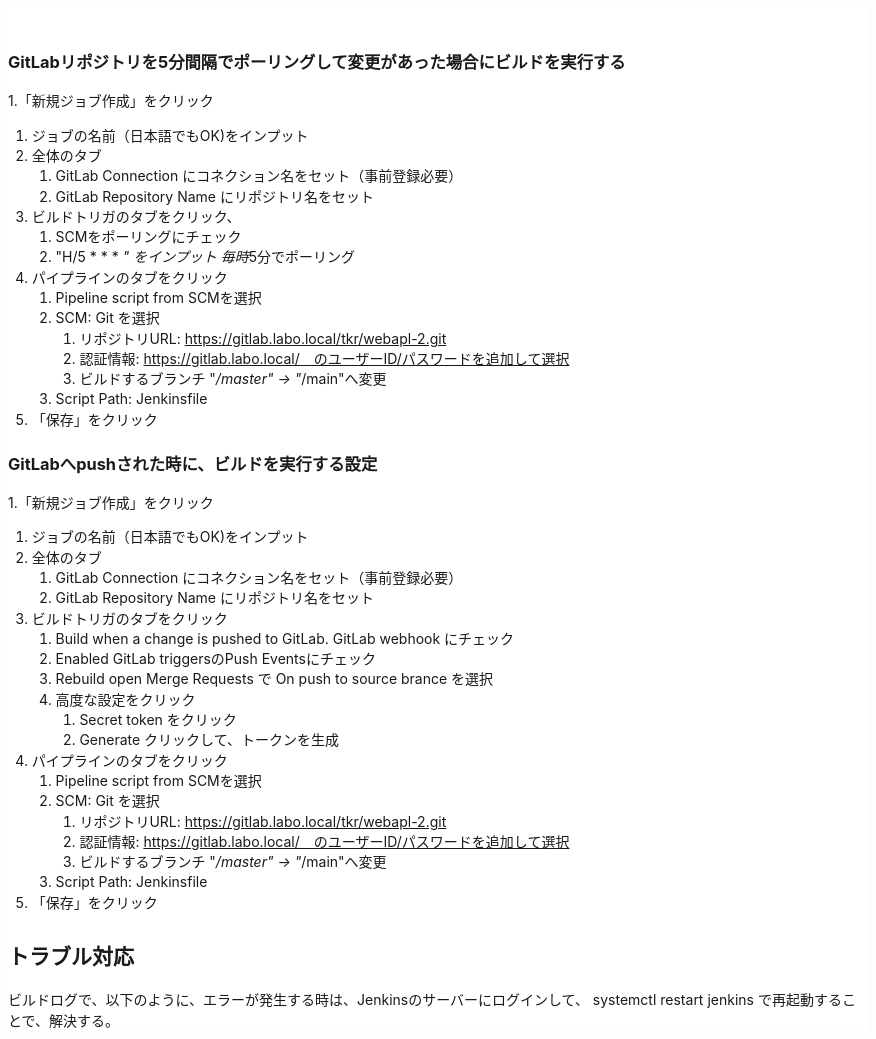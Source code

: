   　






### GitLabリポジトリを5分間隔でポーリングして変更があった場合にビルドを実行する

1.「新規ジョブ作成」をクリック
1. ジョブの名前（日本語でもOK)をインプット
1. 全体のタブ
    1. GitLab Connection にコネクション名をセット（事前登録必要）
    1. GitLab Repository Name にリポジトリ名をセット
1. ビルドトリガのタブをクリック、
    1. SCMをポーリングにチェック
    1. "H/5 * * * *" をインプット 毎時*5分でポーリング
1. パイプラインのタブをクリック
    1. Pipeline script from SCMを選択
    1. SCM: Git を選択
        1. リポジトリURL: https://gitlab.labo.local/tkr/webapl-2.git
        1. 認証情報: https://gitlab.labo.local/　のユーザーID/パスワードを追加して選択
        1. ビルドするブランチ "*/master" -> "*/main"へ変更
    1. Script Path:  Jenkinsfile
1. 「保存」をクリック



### GitLabへpushされた時に、ビルドを実行する設定

1.「新規ジョブ作成」をクリック
1. ジョブの名前（日本語でもOK)をインプット
1. 全体のタブ
    1. GitLab Connection にコネクション名をセット（事前登録必要）
    1. GitLab Repository Name にリポジトリ名をセット
1. ビルドトリガのタブをクリック
    1. Build when a change is pushed to GitLab. GitLab webhook にチェック
    1. Enabled GitLab triggersのPush Eventsにチェック
    1. Rebuild open Merge Requests で On push to source brance を選択
    1. 高度な設定をクリック
        1. Secret token をクリック
        1. Generate クリックして、トークンを生成
1. パイプラインのタブをクリック
    1. Pipeline script from SCMを選択
    1. SCM: Git を選択
        1. リポジトリURL: https://gitlab.labo.local/tkr/webapl-2.git
        1. 認証情報: https://gitlab.labo.local/　のユーザーID/パスワードを追加して選択
        1. ビルドするブランチ "*/master" -> "*/main"へ変更
    1. Script Path:  Jenkinsfile
1. 「保存」をクリック


## トラブル対応

ビルドログで、以下のように、エラーが発生する時は、Jenkinsのサーバーにログインして、
systemctl restart jenkins で再起動することで、解決する。

